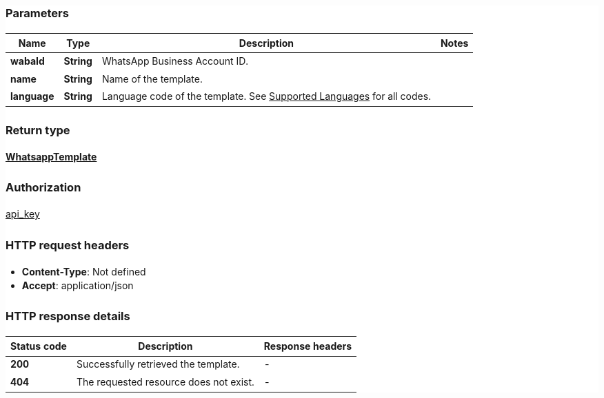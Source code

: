 
### Parameters

| Name | Type | Description  | Notes |
|------------- | ------------- | ------------- | -------------|
| **wabaId** | **String**| WhatsApp Business Account ID. | |
| **name** | **String**| Name of the template. | |
| **language** | **String**| Language code of the template. See [Supported Languages](https://developers.facebook.com/docs/whatsapp/api/messages/message-templates#supported-languages) for all codes. | |

### Return type

[**WhatsappTemplate**](WhatsappTemplate.md)

### Authorization

[api_key](../README.md#api_key)

### HTTP request headers

 - **Content-Type**: Not defined
 - **Accept**: application/json

### HTTP response details
| Status code | Description | Response headers |
|-------------|-------------|------------------|
| **200** | Successfully retrieved the template. |  -  |
| **404** | The requested resource does not exist. |  -  |

